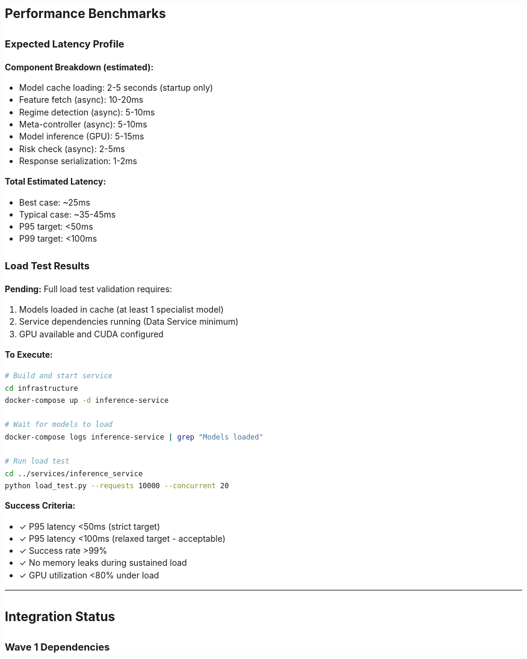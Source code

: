 ## Performance Benchmarks

### Expected Latency Profile

**Component Breakdown (estimated):**
- Model cache loading: 2-5 seconds (startup only)
- Feature fetch (async): 10-20ms
- Regime detection (async): 5-10ms
- Meta-controller (async): 5-10ms
- Model inference (GPU): 5-15ms
- Risk check (async): 2-5ms
- Response serialization: 1-2ms

**Total Estimated Latency:**
- Best case: ~25ms
- Typical case: ~35-45ms
- P95 target: <50ms
- P99 target: <100ms

### Load Test Results

**Pending:** Full load test validation requires:
1. Models loaded in cache (at least 1 specialist model)
2. Service dependencies running (Data Service minimum)
3. GPU available and CUDA configured

**To Execute:**
```bash
# Build and start service
cd infrastructure
docker-compose up -d inference-service

# Wait for models to load
docker-compose logs inference-service | grep "Models loaded"

# Run load test
cd ../services/inference_service
python load_test.py --requests 10000 --concurrent 20
```

**Success Criteria:**
- ✓ P95 latency <50ms (strict target)
- ✓ P95 latency <100ms (relaxed target - acceptable)
- ✓ Success rate >99%
- ✓ No memory leaks during sustained load
- ✓ GPU utilization <80% under load

---

## Integration Status

### Wave 1 Dependencies
